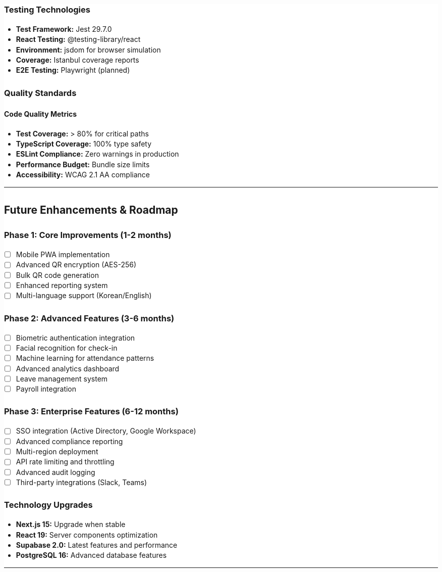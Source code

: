 ### Testing Technologies
- **Test Framework:** Jest 29.7.0
- **React Testing:** @testing-library/react
- **Environment:** jsdom for browser simulation
- **Coverage:** Istanbul coverage reports
- **E2E Testing:** Playwright (planned)

### Quality Standards

#### Code Quality Metrics
- **Test Coverage:** > 80% for critical paths
- **TypeScript Coverage:** 100% type safety
- **ESLint Compliance:** Zero warnings in production
- **Performance Budget:** Bundle size limits
- **Accessibility:** WCAG 2.1 AA compliance

---

## Future Enhancements & Roadmap

### Phase 1: Core Improvements (1-2 months)
- [ ] Mobile PWA implementation
- [ ] Advanced QR encryption (AES-256)
- [ ] Bulk QR code generation
- [ ] Enhanced reporting system
- [ ] Multi-language support (Korean/English)

### Phase 2: Advanced Features (3-6 months)
- [ ] Biometric authentication integration
- [ ] Facial recognition for check-in
- [ ] Machine learning for attendance patterns
- [ ] Advanced analytics dashboard
- [ ] Leave management system
- [ ] Payroll integration

### Phase 3: Enterprise Features (6-12 months)
- [ ] SSO integration (Active Directory, Google Workspace)
- [ ] Advanced compliance reporting
- [ ] Multi-region deployment
- [ ] API rate limiting and throttling
- [ ] Advanced audit logging
- [ ] Third-party integrations (Slack, Teams)

### Technology Upgrades
- **Next.js 15:** Upgrade when stable
- **React 19:** Server components optimization
- **Supabase 2.0:** Latest features and performance
- **PostgreSQL 16:** Advanced database features

---